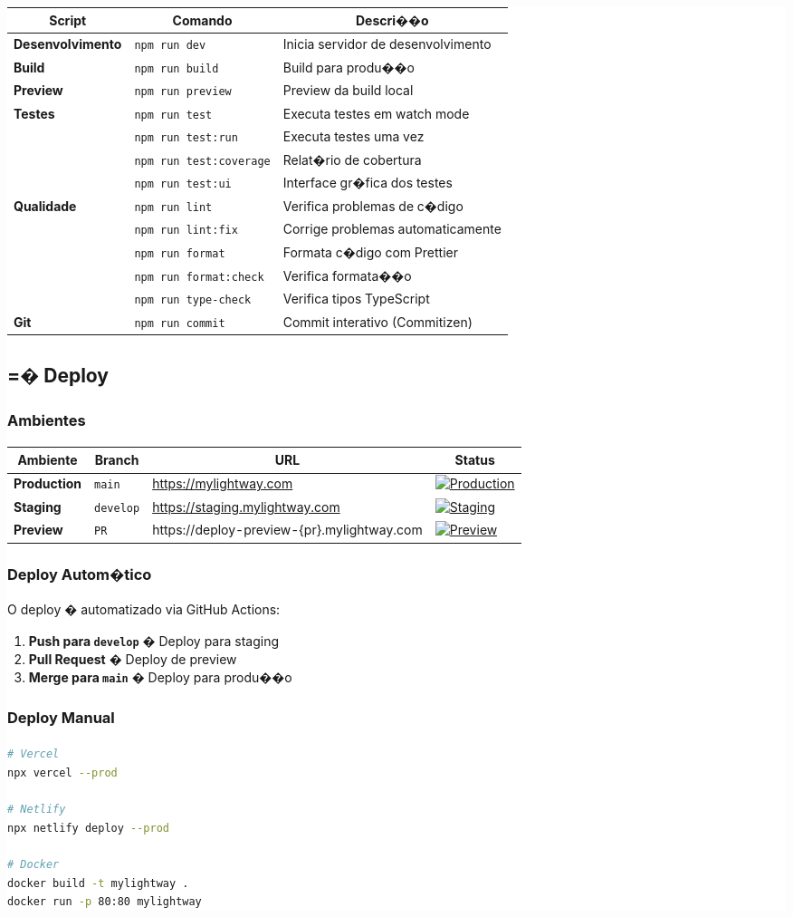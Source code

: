 | Script | Comando | Descri��o |
|--------|---------|-----------|
| **Desenvolvimento** | `npm run dev` | Inicia servidor de desenvolvimento |
| **Build** | `npm run build` | Build para produ��o |
| **Preview** | `npm run preview` | Preview da build local |
| **Testes** | `npm run test` | Executa testes em watch mode |
| | `npm run test:run` | Executa testes uma vez |
| | `npm run test:coverage` | Relat�rio de cobertura |
| | `npm run test:ui` | Interface gr�fica dos testes |
| **Qualidade** | `npm run lint` | Verifica problemas de c�digo |
| | `npm run lint:fix` | Corrige problemas automaticamente |
| | `npm run format` | Formata c�digo com Prettier |
| | `npm run format:check` | Verifica formata��o |
| | `npm run type-check` | Verifica tipos TypeScript |
| **Git** | `npm run commit` | Commit interativo (Commitizen) |

## =� Deploy

### Ambientes

| Ambiente | Branch | URL | Status |
|----------|---------|-----|---------|
| **Production** | `main` | https://mylightway.com | [![Production](https://img.shields.io/badge/status-live-green)](https://mylightway.com) |
| **Staging** | `develop` | https://staging.mylightway.com | [![Staging](https://img.shields.io/badge/status-live-yellow)](https://staging.mylightway.com) |
| **Preview** | `PR` | https://deploy-preview-{pr}.mylightway.com | [![Preview](https://img.shields.io/badge/status-auto-blue)](#) |

### Deploy Autom�tico

O deploy � automatizado via GitHub Actions:

1. **Push para `develop`** � Deploy para staging
2. **Pull Request** � Deploy de preview  
3. **Merge para `main`** � Deploy para produ��o

### Deploy Manual

```bash
# Vercel
npx vercel --prod

# Netlify  
npx netlify deploy --prod

# Docker
docker build -t mylightway .
docker run -p 80:80 mylightway
```
